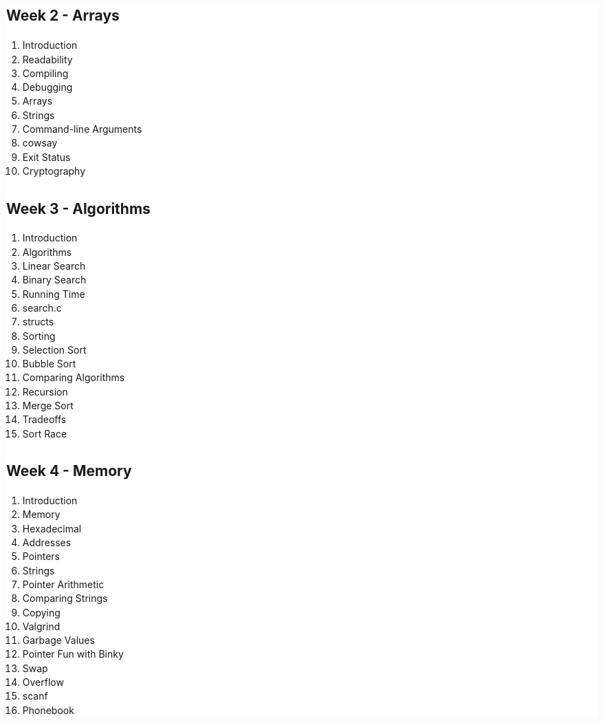 ## Week 2 - Arrays

1. Introduction
1. Readability
1. Compiling
1. Debugging
1. Arrays
1. Strings
1. Command-line Arguments
1. cowsay
1. Exit Status
1. Cryptography

## Week 3 - Algorithms

1. Introduction
1. Algorithms
1. Linear Search
1. Binary Search
1. Running Time
1. search.c
1. structs
1. Sorting
1. Selection Sort
1. Bubble Sort
1. Comparing Algorithms
1. Recursion
1. Merge Sort
1. Tradeoffs
1. Sort Race

## Week 4 - Memory

1. Introduction
1. Memory
1. Hexadecimal
1. Addresses
1. Pointers
1. Strings
1. Pointer Arithmetic
1. Comparing Strings
1. Copying
1. Valgrind
1. Garbage Values
1. Pointer Fun with Binky
1. Swap
1. Overflow
1. scanf
1. Phonebook
